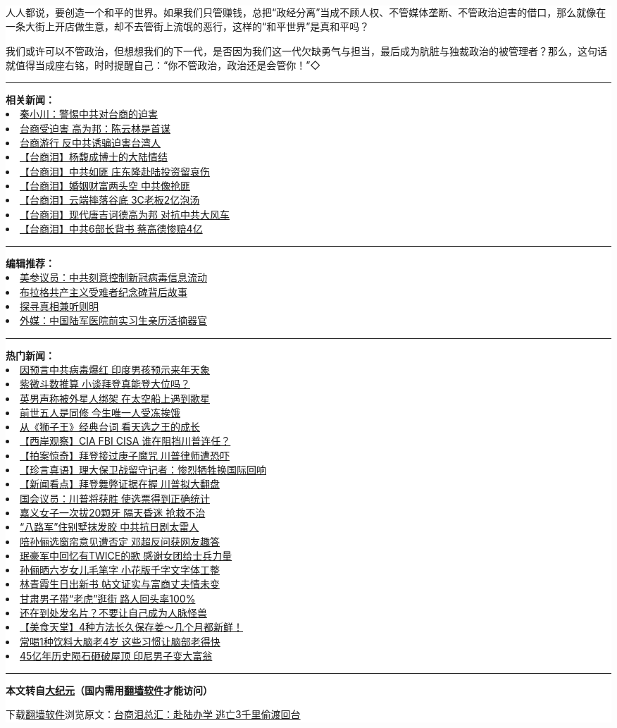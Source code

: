   <p>人人都说，要创造一个和平的世界。如果我们只管赚钱，总把“政经分离”当成不顾人权、不管媒体垄断、不管政治迫害的借口，那么就像在一条大街上开店做生意，却不去管街上流氓的恶行，这样的“和平世界”是真和平吗？</p>
  <p>我们或许可以不管政治，但想想我们的下一代，是否因为我们这一代欠缺勇气与担当，最后成为肮脏与独裁政治的被管理者？那么，这句话就值得当成座右铭，时时提醒自己：“你不管政治，政治还是会管你！”◇</p>
  <p>    <hr>      <strong>相关新闻：</strong>  <li><a href="/gb/4/6/3/n558212.md#1">秦小川：警惕中共对台商的迫害</a></li>  <li><a href="/gb/8/10/30/n2314343.md#1">台商受迫害 高为邦：陈云林是首谋</a></li>  <li><a href="/gb/11/9/10/n3368920.md#1">台商游行 反中共诱骗迫害台湾人</a></li>  <li><a href="/gb/12/9/26/n3691742.md#1">【台商泪】杨馥成博士的大陆情结</a></li>  <li><a href="/gb/12/9/30/n3695043.md#1">【台商泪】中共如匪 庄东隆赴陆投资留哀伤</a></li>  <li><a href="/gb/12/10/7/n3700038.md#1">【台商泪】婚姻财富两头空 中共像抢匪</a></li>  <li><a href="/gb/12/10/16/n3706655.md#1">【台商泪】云端摔落谷底 3C老板2亿泡汤</a></li>  <li><a href="/gb/12/10/29/n3716859.md#1">【台商泪】现代唐吉诃德高为邦 对抗中共大风车</a></li>  <li><a href="/gb/12/11/2/n3720115.md#1">【台商泪】中共6部长背书  蔡高德惨赔4亿</a></li>  <hr>      <strong>编辑推荐：</strong>  <li><a href="/gb/20/2/22/n11887949.md#1">美参议员：中共刻意控制新冠病毒信息流动</a></li>  <li><a href="/gb/17/11/8/n9819782.md#1" target="_blank">布拉格共产主义受难者纪念碑背后故事</a></li><li><a href="/gb/11/6/17/n3289382.md?dfh#1" target="_blank">探寻真相兼听则明</a></li><li><a href="/gb/19/6/3/n11297122.md#1" target="_blank">外媒：中国陆军医院前实习生亲历活摘器官</a></li>  <hr>    <strong>热门新闻：</strong>  <li><a href="/gb/20/11/15/n12550540.md#1">因预言中共病毒爆红 印度男孩预示来年天象</a></li>  <li><a href="/gb/20/11/13/n12546586.md#1">紫微斗数推算  小谈拜登真能登大位吗？</a></li>  <li><a href="/gb/20/11/16/n12553064.md#1">英男声称被外星人绑架 在太空船上遇到歌星</a></li>  <li><a href="/gb/20/11/11/n12542479.md#1">前世五人是同修 今生唯一人受冻挨饿</a></li>  <li><a href="/gb/20/11/17/n12556457.md#1">从《狮子王》经典台词 看天选之王的成长</a></li>  <li><a href="/gb/20/11/19/n12560349.md#1">【西岸观察】CIA FBI CISA 谁在阻挡川普连任？</a></li>  <li><a href="/gb/20/11/19/n12560176.md#1">【拍案惊奇】拜登接过庚子魔咒 川普律师遭恐吓</a></li>  <li><a href="/gb/20/11/19/n12561089.md#1">【珍言真语】理大保卫战留守记者：惨烈牺牲换国际回响</a></li>  <li><a href="/gb/20/11/16/n12554489.md#1">【新闻看点】拜登舞弊证据在握 川普拟大翻盘</a></li>  <li><a href="/gb/20/11/17/n12556437.md#1">国会议员：川普将获胜 使选票得到正确统计</a></li>  <li><a href="/gb/20/11/17/n12556049.md#1">嘉义女子一次拔20颗牙 隔天昏迷 抢救不治</a></li>  <li><a href="/gb/20/11/16/n12554448.md#1">“八路军”住别墅抹发胶 中共抗日剧太雷人</a></li>  <li><a href="/gb/20/11/17/n12554623.md#1">陪孙俪选窗帘意见遭否定 邓超反问获网友趣答</a></li>  <li><a href="/gb/20/11/17/n12556222.md#1">珉豪军中回忆有TWICE的歌 感谢女团给士兵力量</a></li>  <li><a href="/gb/20/11/18/n12559155.md#1">孙俪晒六岁女儿毛笔字 小花版千字文字体工整</a></li>  <li><a href="/gb/20/11/17/n12556732.md#1">林青霞生日出新书 帖文证实与富商丈夫情未变</a></li>  <li><a href="/gb/20/11/17/n12555428.md#1">甘肃男子带“老虎”逛街 路人回头率100%</a></li>  <li><a href="/gb/20/11/13/n12547278.md#1">还在到处发名片？不要让自己成为人脉怪兽</a></li>  <li><a href="/gb/20/11/18/n12557834.md#1">【美食天堂】4种方法长久保存姜～几个月都新鲜！</a></li>  <li><a href="/gb/20/11/11/n12542173.md#1">常喝1种饮料大脑老4岁 这些习惯让脑部老得快</a></li>  <li><a href="/gb/20/11/18/n12557985.md#1">45亿年历史陨石砸破屋顶 印尼男子变大富翁</a></li>  <hr>    <strong>本文转自<a href="https://www.epochtimes.com">大纪元</a>（国内需用<a href="https://github.com/bannedbook/fanqiang/wiki">翻墙软件</a>才能访问）</strong><p>下载<a href="https://github.com/bannedbook/fanqiang/wiki">翻墙软件</a>浏览原文：<a href="https://www.epochtimes.com/gb/12/12/24/n3760002.htm">台商泪总汇：赴陆办学 逃亡3千里偷渡回台</a></p>